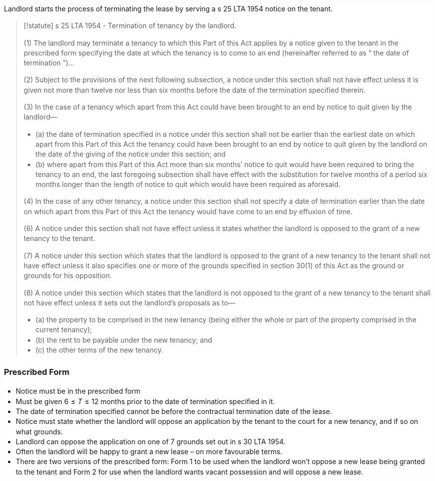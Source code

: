 Landlord starts the process of terminating the lease by serving a s 25 LTA 1954 notice on the tenant.

> [!statute] s 25 LTA 1954 - Termination of tenancy by the landlord.
> 
> (1) The landlord may terminate a tenancy to which this Part of this Act applies by a notice given to the tenant in the prescribed form specifying the date at which the tenancy is to come to an end (hereinafter referred to as “ the date of termination ”)...
> 
> (2) Subject to the provisions of the next following subsection, a notice under this section shall not have effect unless it is given not more than twelve nor less than six months before the date of the termination specified therein.
> 
> (3) In the case of a tenancy which apart from this Act could have been brought to an end by notice to quit given by the landlord—
> - (a) the date of termination specified in a notice under this section shall not be earlier than the earliest date on which apart from this Part of this Act the tenancy could have been brought to an end by notice to quit given by the landlord on the date of the giving of the notice under this section; and
> - (b) where apart from this Part of this Act more than six months’ notice to quit would have been required to bring the tenancy to an end, the last foregoing subsection shall have effect with the substitution for twelve months of a period six months longer than the length of notice to quit which would have been required as aforesaid.
> 
> (4) In the case of any other tenancy, a notice under this section shall not specify a date of termination earlier than the date on which apart from this Part of this Act the tenancy would have come to an end by effuxion of time.
> 
> (6) A notice under this section shall not have effect unless it states whether the landlord is opposed to the grant of a new tenancy to the tenant.
> 
> (7) A notice under this section which states that the landlord is opposed to the grant of a new tenancy to the tenant shall not have effect unless it also specifies one or more of the grounds specified in section 30(1) of this Act as the ground or grounds for his opposition.
> 
> (8) A notice under this section which states that the landlord is not opposed to the grant of a new tenancy to the tenant shall not have effect unless it sets out the landlord’s proposals as to—
> - (a) the property to be comprised in the new tenancy (being either the whole or part of the property comprised in the current tenancy);
> - (b) the rent to be payable under the new tenancy; and
> - (c) the other terms of the new tenancy.

### Prescribed Form

- Notice must be in the prescribed form
- Must be given $6 \leq T \leq 12$ months prior to the date of termination specified in it.
- The date of termination specified cannot be before the contractual termination date of the lease.
- Notice must state whether the landlord will oppose an application by the tenant to the court for a new tenancy, and if so on what grounds.
- Landlord can oppose the application on one of 7 grounds set out in s 30 LTA 1954.
- Often the landlord will be happy to grant a new lease – on more favourable terms.
- There are two versions of the prescribed form: Form 1 to be used when the landlord won’t oppose a new lease being granted to the tenant and Form 2 for use when the landlord wants vacant possession and will oppose a new lease.
